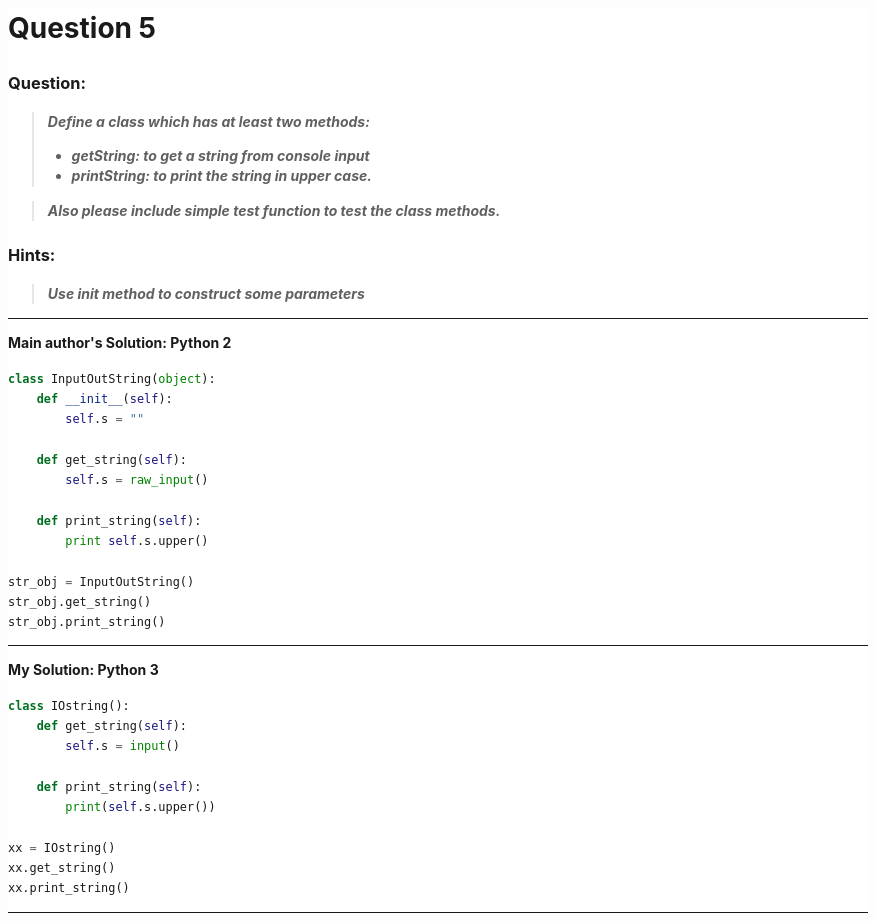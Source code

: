 # Question 5

### **Question:**

> **_Define a class which has at least two methods:_**
>
> - **_getString: to get a string from console input_**
> - **_printString: to print the string in upper case._**

> **_Also please include simple test function to test the class methods._**

### Hints:

> **_Use **init** method to construct some parameters_**

---

**Main author's Solution: Python 2**

```python
class InputOutString(object):
    def __init__(self):
        self.s = ""

    def get_string(self):
        self.s = raw_input()

    def print_string(self):
        print self.s.upper()

str_obj = InputOutString()
str_obj.get_string()
str_obj.print_string()
```

---

**My Solution: Python 3**

```python
class IOstring():
    def get_string(self):
        self.s = input()

    def print_string(self):
        print(self.s.upper())

xx = IOstring()
xx.get_string()
xx.print_string()
```

---
